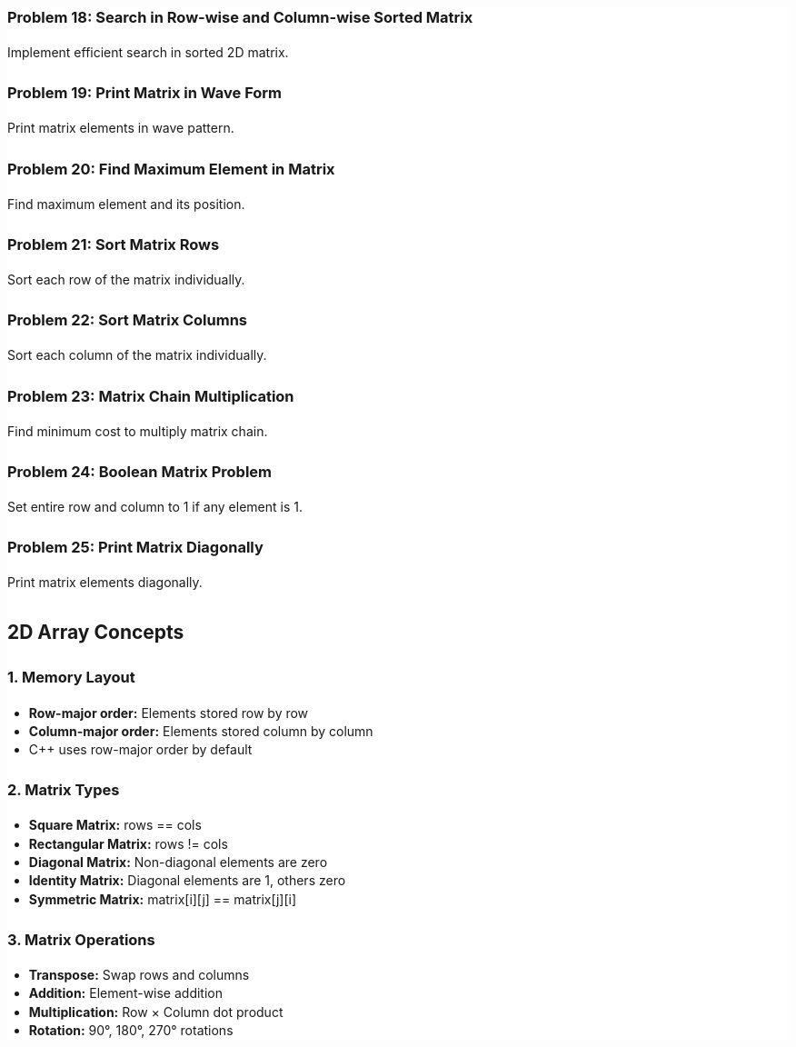 ### Problem 18: Search in Row-wise and Column-wise Sorted Matrix

Implement efficient search in sorted 2D matrix.

### Problem 19: Print Matrix in Wave Form

Print matrix elements in wave pattern.

### Problem 20: Find Maximum Element in Matrix

Find maximum element and its position.

### Problem 21: Sort Matrix Rows

Sort each row of the matrix individually.

### Problem 22: Sort Matrix Columns

Sort each column of the matrix individually.

### Problem 23: Matrix Chain Multiplication

Find minimum cost to multiply matrix chain.

### Problem 24: Boolean Matrix Problem

Set entire row and column to 1 if any element is 1.

### Problem 25: Print Matrix Diagonally

Print matrix elements diagonally.

## 2D Array Concepts

### 1. Memory Layout

- **Row-major order:** Elements stored row by row
- **Column-major order:** Elements stored column by column
- C++ uses row-major order by default

### 2. Matrix Types

- **Square Matrix:** rows == cols
- **Rectangular Matrix:** rows != cols
- **Diagonal Matrix:** Non-diagonal elements are zero
- **Identity Matrix:** Diagonal elements are 1, others zero
- **Symmetric Matrix:** matrix[i][j] == matrix[j][i]

### 3. Matrix Operations

- **Transpose:** Swap rows and columns
- **Addition:** Element-wise addition
- **Multiplication:** Row × Column dot product
- **Rotation:** 90°, 180°, 270° rotations
